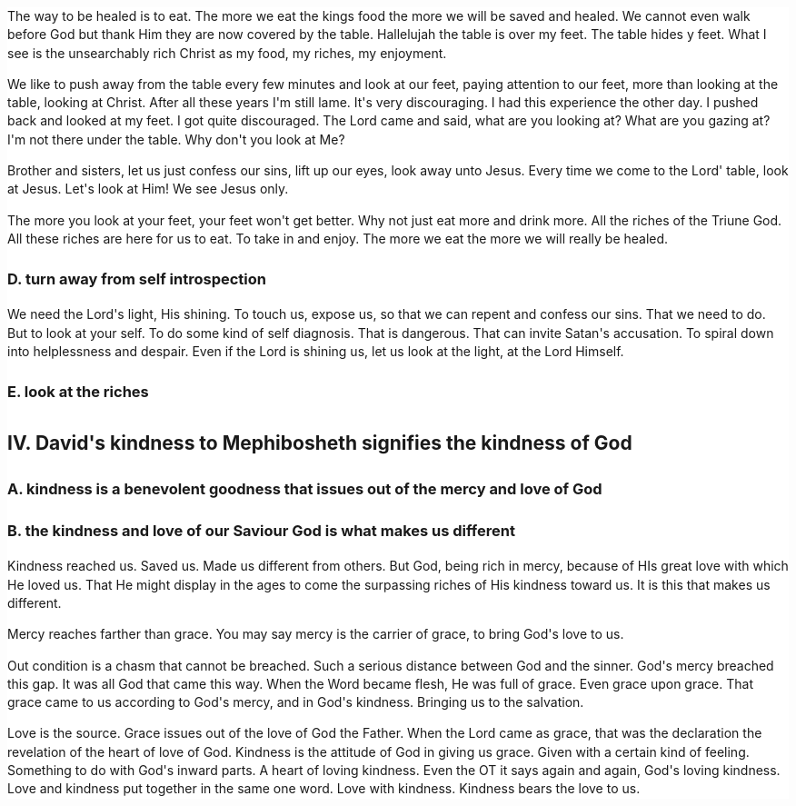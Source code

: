 The way to be healed is to eat. The more we eat the kings food the more we will be saved and healed. We cannot even walk before God but thank Him they are now covered by the table. Hallelujah the table is over my feet. The table hides y feet. What I see is the unsearchably rich Christ as my food, my riches, my enjoyment.

We like to push away from the table every few minutes and look at our feet, paying attention to our feet, more than looking at the table, looking at Christ. After all these years I'm still lame. It's very discouraging. I had this experience the other day. I pushed back and looked at my feet. I got quite discouraged. The Lord came and said, what are you looking at? What are you gazing at? I'm not there under the table. Why don't you look at Me?

Brother and sisters, let us just confess our sins, lift up our eyes, look away unto Jesus. Every time we come to the Lord' table, look at Jesus. Let's look at Him! We see Jesus only.

The more you look at your feet, your feet won't get better. Why not just eat more and drink more. All the riches of the Triune God. All these riches are here for us to eat. To take in and enjoy. The more we eat the more we will really be healed.

### D. turn away from self introspection

We need the Lord's light, His shining. To  touch us, expose us, so that we can repent and confess our sins. That we need to do. But to look at your self. To do some kind of self diagnosis. That is dangerous. That can invite Satan's accusation. To spiral down into helplessness and despair. Even if the Lord is shining us, let us look at the light, at the Lord Himself.

### E. look at the riches

## IV. David's kindness to Mephibosheth signifies the kindness of God

### A. kindness is a benevolent goodness that issues out of the mercy and love of God

### B. the kindness and love of our Saviour God is what makes us different

Kindness reached us. Saved us. Made us different from others. But God, being rich in mercy, because of HIs great love with which He loved us. That He might display in the ages to come the surpassing riches of His kindness toward us. It is this that makes us different.

Mercy reaches farther than grace. You may say mercy is the carrier of grace, to bring God's love to us.

Out condition is a chasm that cannot be breached. Such a serious distance between God and the sinner. God's mercy breached this gap. It was all God that came this way. When the Word became flesh, He was full of grace. Even grace upon grace. That grace came to us according to God's mercy, and in God's kindness. Bringing us to the salvation.

Love is the source. Grace issues out of the love of God the Father. When the Lord came as grace, that was the declaration the revelation of the heart of love of God. Kindness is the attitude of God in giving us grace. Given with a certain kind of feeling. Something to do with God's inward parts. A heart of loving kindness. Even the OT it says again and again, God's loving kindness. Love and kindness put together in the same one word. Love with kindness. Kindness bears the love to us.
